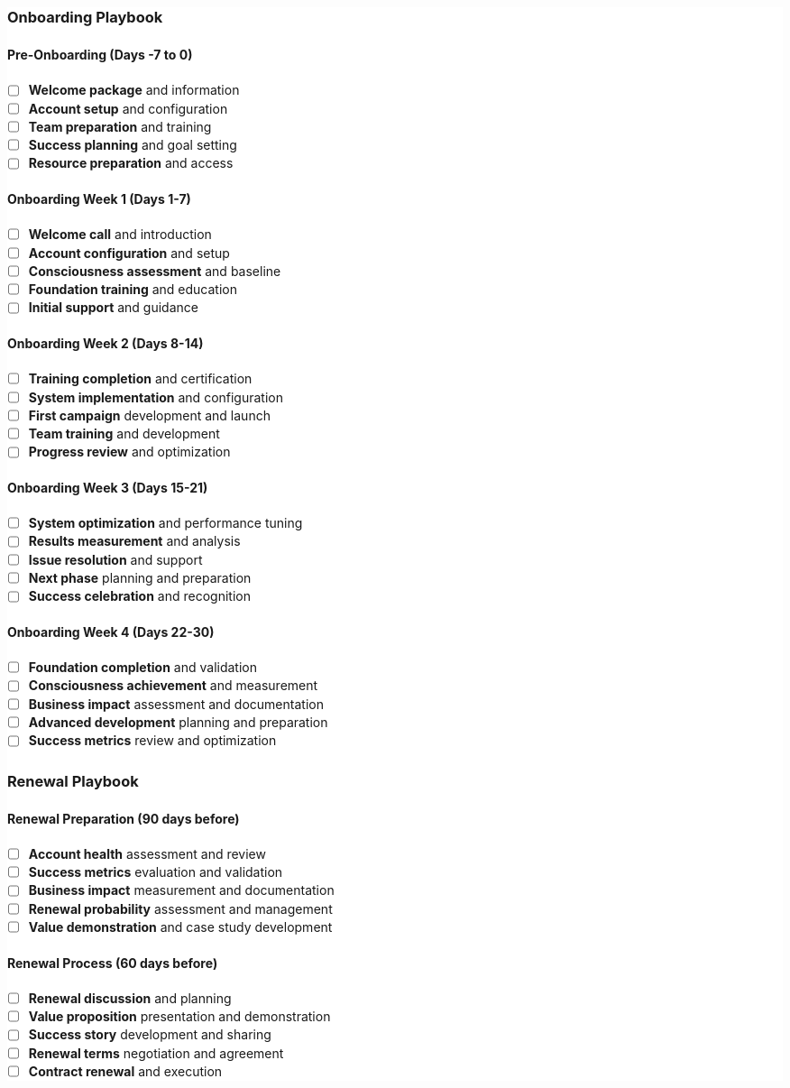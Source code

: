 ### **Onboarding Playbook**

#### **Pre-Onboarding (Days -7 to 0)**
- [ ] **Welcome package** and information
- [ ] **Account setup** and configuration
- [ ] **Team preparation** and training
- [ ] **Success planning** and goal setting
- [ ] **Resource preparation** and access

#### **Onboarding Week 1 (Days 1-7)**
- [ ] **Welcome call** and introduction
- [ ] **Account configuration** and setup
- [ ] **Consciousness assessment** and baseline
- [ ] **Foundation training** and education
- [ ] **Initial support** and guidance

#### **Onboarding Week 2 (Days 8-14)**
- [ ] **Training completion** and certification
- [ ] **System implementation** and configuration
- [ ] **First campaign** development and launch
- [ ] **Team training** and development
- [ ] **Progress review** and optimization

#### **Onboarding Week 3 (Days 15-21)**
- [ ] **System optimization** and performance tuning
- [ ] **Results measurement** and analysis
- [ ] **Issue resolution** and support
- [ ] **Next phase** planning and preparation
- [ ] **Success celebration** and recognition

#### **Onboarding Week 4 (Days 22-30)**
- [ ] **Foundation completion** and validation
- [ ] **Consciousness achievement** and measurement
- [ ] **Business impact** assessment and documentation
- [ ] **Advanced development** planning and preparation
- [ ] **Success metrics** review and optimization

### **Renewal Playbook**

#### **Renewal Preparation (90 days before)**
- [ ] **Account health** assessment and review
- [ ] **Success metrics** evaluation and validation
- [ ] **Business impact** measurement and documentation
- [ ] **Renewal probability** assessment and management
- [ ] **Value demonstration** and case study development

#### **Renewal Process (60 days before)**
- [ ] **Renewal discussion** and planning
- [ ] **Value proposition** presentation and demonstration
- [ ] **Success story** development and sharing
- [ ] **Renewal terms** negotiation and agreement
- [ ] **Contract renewal** and execution
